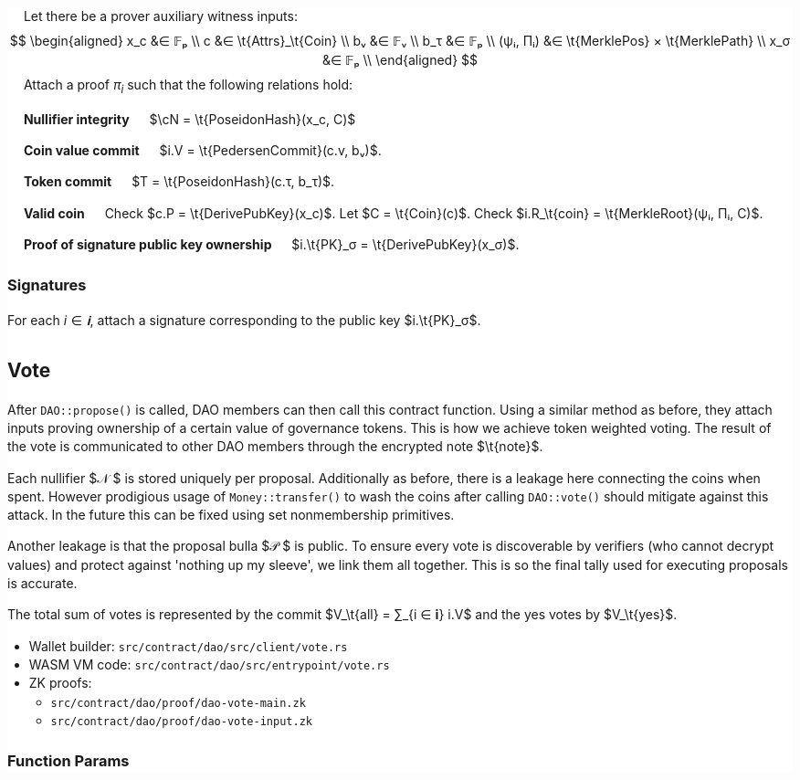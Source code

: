 &emsp; Let there be a prover auxiliary witness inputs:
$$ \begin{aligned}
  x_c &∈ 𝔽ₚ \\
  c &∈ \t{Attrs}_\t{Coin} \\
  bᵥ &∈ 𝔽ᵥ \\
  b_τ &∈ 𝔽ₚ \\
  (ψᵢ, Πᵢ) &∈ \t{MerklePos} × \t{MerklePath} \\
  x_σ &∈ 𝔽ₚ \\
\end{aligned} $$
&emsp; Attach a proof $π_i$ such that the following relations hold:

&emsp; **Nullifier integrity** &emsp; $\cN = \t{PoseidonHash}(x_c, C)$

&emsp; **Coin value commit** &emsp; $i.V = \t{PedersenCommit}(c.v, bᵥ)$.

&emsp; **Token commit** &emsp; $T = \t{PoseidonHash}(c.τ, b_τ)$.

&emsp; **Valid coin** &emsp; Check $c.P = \t{DerivePubKey}(x_c)$. Let $C = \t{Coin}(c)$. Check $i.R_\t{coin} = \t{MerkleRoot}(ψᵢ, Πᵢ, C)$.

&emsp; **Proof of signature public key ownership** &emsp; $i.\t{PK}_σ = \t{DerivePubKey}(x_σ)$.

### Signatures

For each $i ∈ 𝐢$, attach a signature corresponding to the
public key $i.\t{PK}_σ$.

## Vote

After `DAO::propose()` is called, DAO members can then call this contract
function. Using a similar method as before, they attach inputs proving ownership
of a certain value of governance tokens. This is how we achieve token weighted
voting. The result of the vote is communicated to other DAO members through the
encrypted note $\t{note}$.

Each nullifier $𝒩 $ is stored uniquely per proposal. Additionally as before,
there is a leakage here connecting the coins when spent. However prodigious
usage of `Money::transfer()` to wash the coins after calling `DAO::vote()`
should mitigate against this attack. In the future this can be fixed using
set nonmembership primitives.

Another leakage is that the proposal bulla $𝒫 $ is public. To ensure every vote
is discoverable by verifiers (who cannot decrypt values) and protect against
'nothing up my sleeve', we link them all together. This is so the final tally
used for executing proposals is accurate.

The total sum of votes is represented by the commit $V_\t{all} = ∑_{i ∈ 𝐢} i.V$
and the yes votes by $V_\t{yes}$.

* Wallet builder: `src/contract/dao/src/client/vote.rs`
* WASM VM code: `src/contract/dao/src/entrypoint/vote.rs`
* ZK proofs:
  * `src/contract/dao/proof/dao-vote-main.zk`
  * `src/contract/dao/proof/dao-vote-input.zk`

### Function Params
